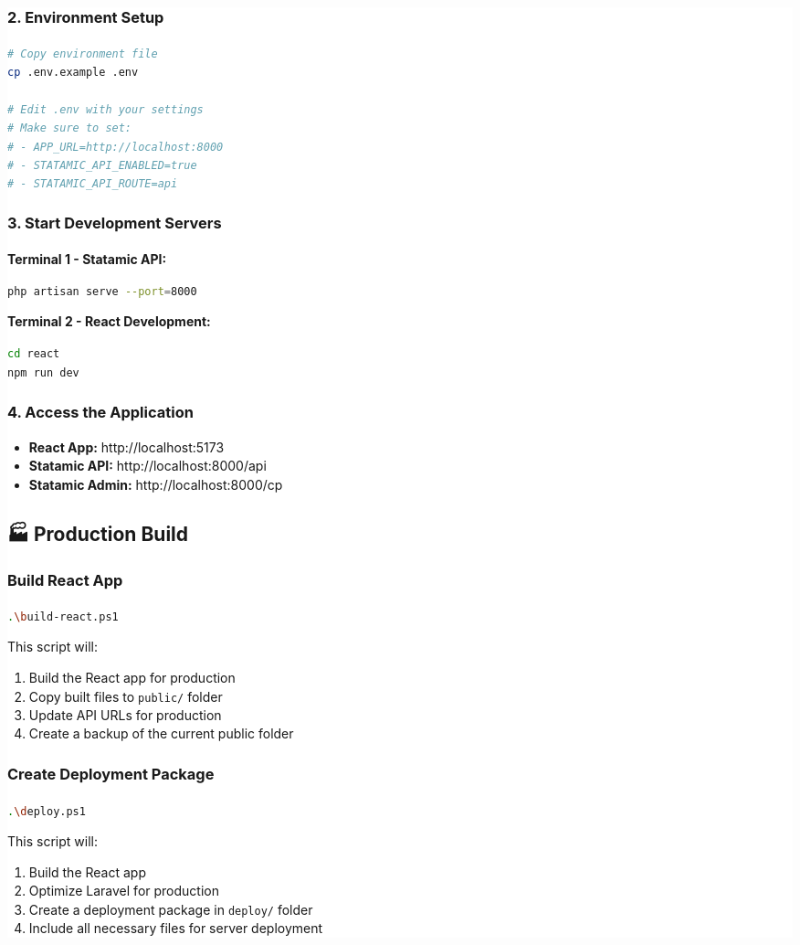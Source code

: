 ### 2. Environment Setup

```bash
# Copy environment file
cp .env.example .env

# Edit .env with your settings
# Make sure to set:
# - APP_URL=http://localhost:8000
# - STATAMIC_API_ENABLED=true
# - STATAMIC_API_ROUTE=api
```

### 3. Start Development Servers

**Terminal 1 - Statamic API:**
```bash
php artisan serve --port=8000
```

**Terminal 2 - React Development:**
```bash
cd react
npm run dev
```

### 4. Access the Application

- **React App:** http://localhost:5173
- **Statamic API:** http://localhost:8000/api
- **Statamic Admin:** http://localhost:8000/cp

## 🏭 Production Build

### Build React App
```bash
.\build-react.ps1
```

This script will:
1. Build the React app for production
2. Copy built files to `public/` folder
3. Update API URLs for production
4. Create a backup of the current public folder

### Create Deployment Package
```bash
.\deploy.ps1
```

This script will:
1. Build the React app
2. Optimize Laravel for production
3. Create a deployment package in `deploy/` folder
4. Include all necessary files for server deployment
